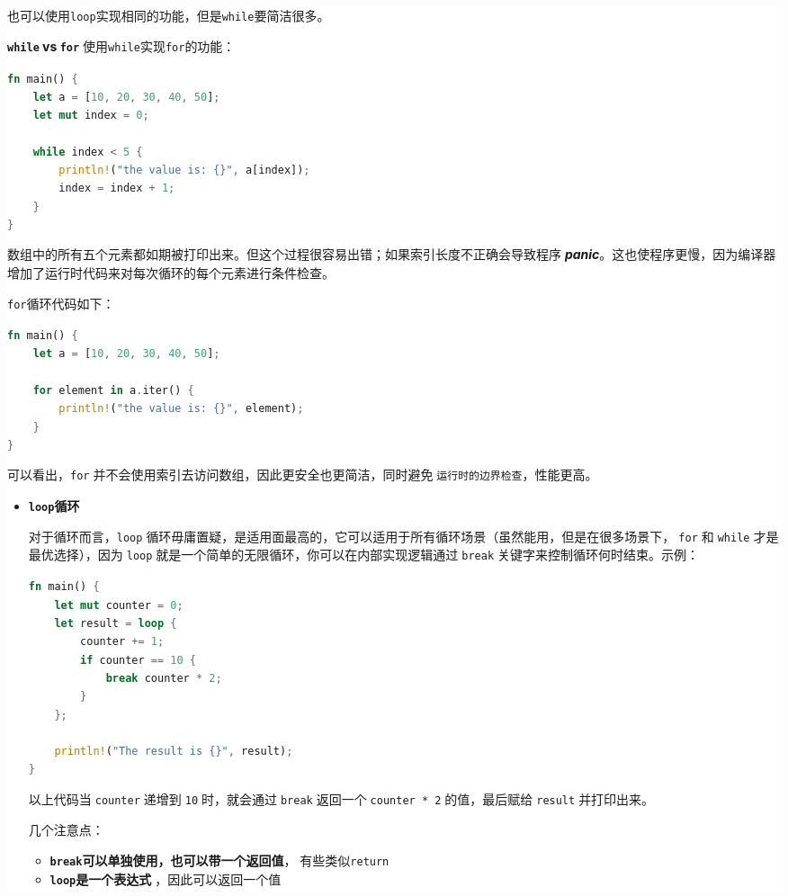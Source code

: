   也可以使用`loop`实现相同的功能，但是`while`要简洁很多。
  
  **`while` vs `for`**
  使用`while`实现`for`的功能：
  
  ```rust
  fn main() {
      let a = [10, 20, 30, 40, 50];
      let mut index = 0;
  
      while index < 5 {
          println!("the value is: {}", a[index]);
          index = index + 1;
      }
  }
  ```
  
  数组中的所有五个元素都如期被打印出来。但这个过程很容易出错；如果索引长度不正确会导致程序 ***panic***。这也使程序更慢，因为编译器增加了运行时代码来对每次循环的每个元素进行条件检查。
  
  `for`循环代码如下：
  
  ```rust
  fn main() {
      let a = [10, 20, 30, 40, 50];
  
      for element in a.iter() {
          println!("the value is: {}", element);
      }
  }
  ```
  
  可以看出，`for` 并不会使用索引去访问数组，因此更安全也更简洁，同时避免 `运行时的边界检查`，性能更高。

* **`loop`循环**
  
  对于循环而言，`loop` 循环毋庸置疑，是适用面最高的，它可以适用于所有循环场景（虽然能用，但是在很多场景下， `for` 和 `while` 才是最优选择），因为 `loop` 就是一个简单的无限循环，你可以在内部实现逻辑通过 `break` 关键字来控制循环何时结束。示例：
  
  ```rust
  fn main() {
      let mut counter = 0;
      let result = loop {
          counter += 1;
          if counter == 10 {
              break counter * 2;
          }
      };
  
      println!("The result is {}", result);
  }
  ```
  
  以上代码当 `counter` 递增到 `10` 时，就会通过 `break` 返回一个 `counter * 2` 的值，最后赋给 `result` 并打印出来。
  
  几个注意点：
  
  - **`break`可以单独使用，也可以带一个返回值**， 有些类似`return`
  - **`loop`是一个表达式** ，因此可以返回一个值


